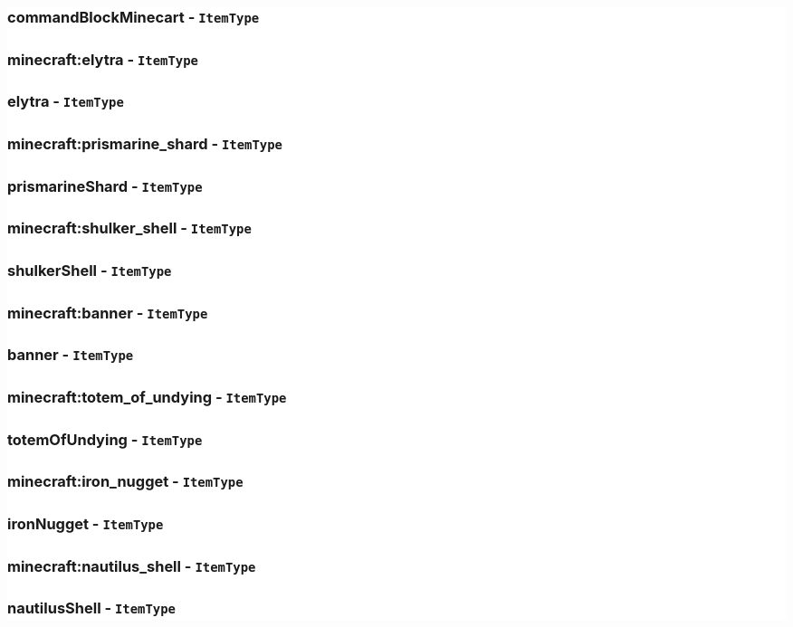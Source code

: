 
### **commandBlockMinecart** - `ItemType`



### **minecraft:elytra** - `ItemType`



### **elytra** - `ItemType`



### **minecraft:prismarine_shard** - `ItemType`



### **prismarineShard** - `ItemType`



### **minecraft:shulker_shell** - `ItemType`



### **shulkerShell** - `ItemType`



### **minecraft:banner** - `ItemType`



### **banner** - `ItemType`



### **minecraft:totem_of_undying** - `ItemType`



### **totemOfUndying** - `ItemType`



### **minecraft:iron_nugget** - `ItemType`



### **ironNugget** - `ItemType`



### **minecraft:nautilus_shell** - `ItemType`



### **nautilusShell** - `ItemType`


